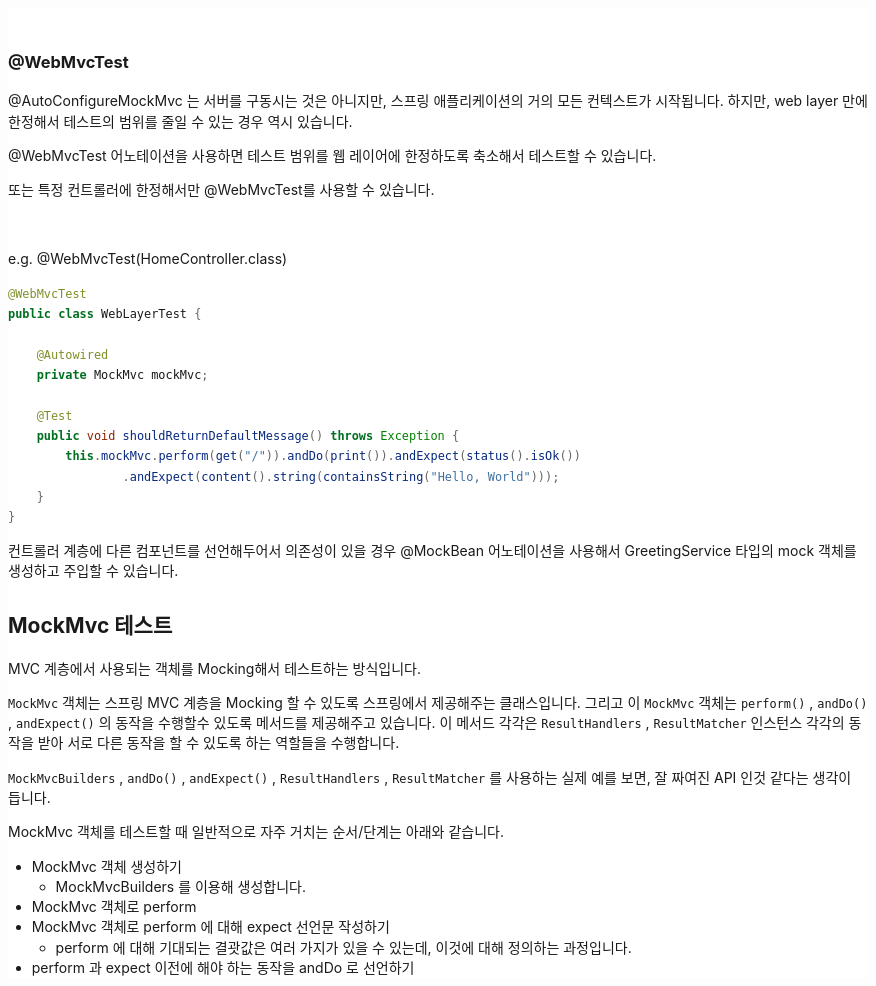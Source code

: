 <br/>



### @WebMvcTest

@AutoConfigureMockMvc 는 서버를 구동시는 것은 아니지만, 스프링 애플리케이션의 거의 모든 컨텍스트가 시작됩니다. 하지만, web layer 만에 한정해서 테스트의 범위를 줄일 수 있는 경우 역시 있습니다.<br/>

@WebMvcTest 어노테이션을 사용하면 테스트 범위를 웹 레이어에 한정하도록 축소해서 테스트할 수 있습니다.<br/>

또는 특정 컨트롤러에 한정해서만 @WebMvcTest를 사용할 수 있습니다. <br/>

<br/>



e.g. @WebMvcTest(HomeController.class) 

```java
@WebMvcTest
public class WebLayerTest {

	@Autowired
	private MockMvc mockMvc;

	@Test
	public void shouldReturnDefaultMessage() throws Exception {
		this.mockMvc.perform(get("/")).andDo(print()).andExpect(status().isOk())
				.andExpect(content().string(containsString("Hello, World")));
	}
}
```

컨트롤러 계층에 다른 컴포넌트를 선언해두어서 의존성이 있을 경우 @MockBean 어노테이션을 사용해서 GreetingService 타입의 mock 객체를 생성하고 주입할 수 있습니다. <br/>



## MockMvc 테스트

MVC 계층에서 사용되는 객체를 Mocking해서 테스트하는 방식입니다.<br/>

`MockMvc` 객체는 스프링 MVC 계층을 Mocking 할 수 있도록 스프링에서 제공해주는 클래스입니다. 그리고 이 `MockMvc` 객체는 `perform()` , `andDo()` , `andExpect()` 의 동작을 수행할수 있도록 메서드를 제공해주고 있습니다. 이 메서드 각각은 `ResultHandlers` , `ResultMatcher` 인스턴스 각각의 동작을 받아 서로 다른 동작을 할 수 있도록 하는 역할들을 수행합니다.<br/>

`MockMvcBuilders` , `andDo()` , `andExpect()` , `ResultHandlers` , `ResultMatcher` 를 사용하는 실제 예를 보면, 잘 짜여진 API 인것 같다는 생각이 듭니다.<br/>

MockMvc 객체를 테스트할 때 일반적으로 자주 거치는 순서/단계는 아래와 같습니다.

- MockMvc 객체 생성하기
  - MockMvcBuilders 를 이용해 생성합니다.
- MockMvc 객체로 perform 
- MockMvc 객체로 perform 에 대해 expect 선언문 작성하기
  - perform 에 대해 기대되는 결괏값은 여러 가지가 있을 수 있는데, 이것에 대해 정의하는 과정입니다.
- perform 과 expect 이전에 해야 하는 동작을 andDo 로 선언하기
